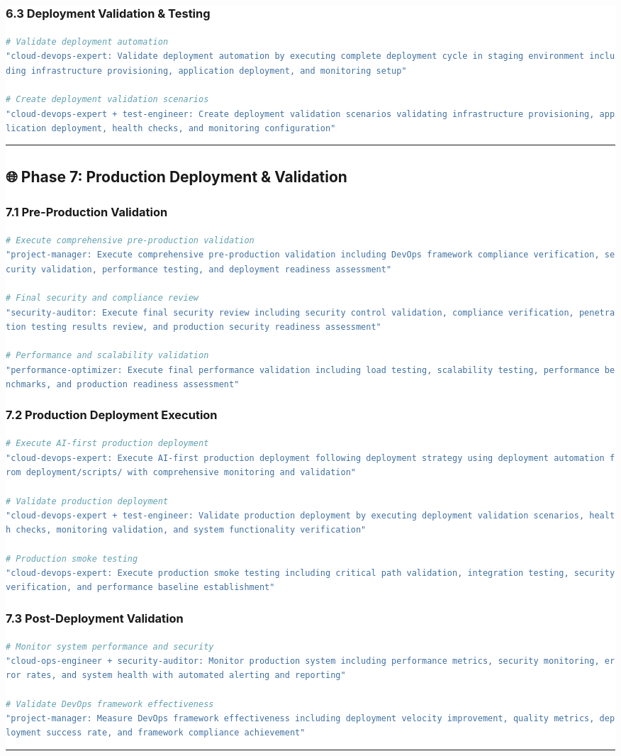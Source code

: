 ### **6.3 Deployment Validation & Testing**
```bash
# Validate deployment automation
"cloud-devops-expert: Validate deployment automation by executing complete deployment cycle in staging environment including infrastructure provisioning, application deployment, and monitoring setup"

# Create deployment validation scenarios
"cloud-devops-expert + test-engineer: Create deployment validation scenarios validating infrastructure provisioning, application deployment, health checks, and monitoring configuration"
```

---

## 🌐 **Phase 7: Production Deployment & Validation**

### **7.1 Pre-Production Validation**
```bash
# Execute comprehensive pre-production validation
"project-manager: Execute comprehensive pre-production validation including DevOps framework compliance verification, security validation, performance testing, and deployment readiness assessment"

# Final security and compliance review
"security-auditor: Execute final security review including security control validation, compliance verification, penetration testing results review, and production security readiness assessment"

# Performance and scalability validation
"performance-optimizer: Execute final performance validation including load testing, scalability testing, performance benchmarks, and production readiness assessment"
```

### **7.2 Production Deployment Execution**
```bash
# Execute AI-first production deployment
"cloud-devops-expert: Execute AI-first production deployment following deployment strategy using deployment automation from deployment/scripts/ with comprehensive monitoring and validation"

# Validate production deployment
"cloud-devops-expert + test-engineer: Validate production deployment by executing deployment validation scenarios, health checks, monitoring validation, and system functionality verification"

# Production smoke testing
"cloud-devops-expert: Execute production smoke testing including critical path validation, integration testing, security verification, and performance baseline establishment"
```

### **7.3 Post-Deployment Validation**
```bash
# Monitor system performance and security
"cloud-ops-engineer + security-auditor: Monitor production system including performance metrics, security monitoring, error rates, and system health with automated alerting and reporting"

# Validate DevOps framework effectiveness
"project-manager: Measure DevOps framework effectiveness including deployment velocity improvement, quality metrics, deployment success rate, and framework compliance achievement"
```

---